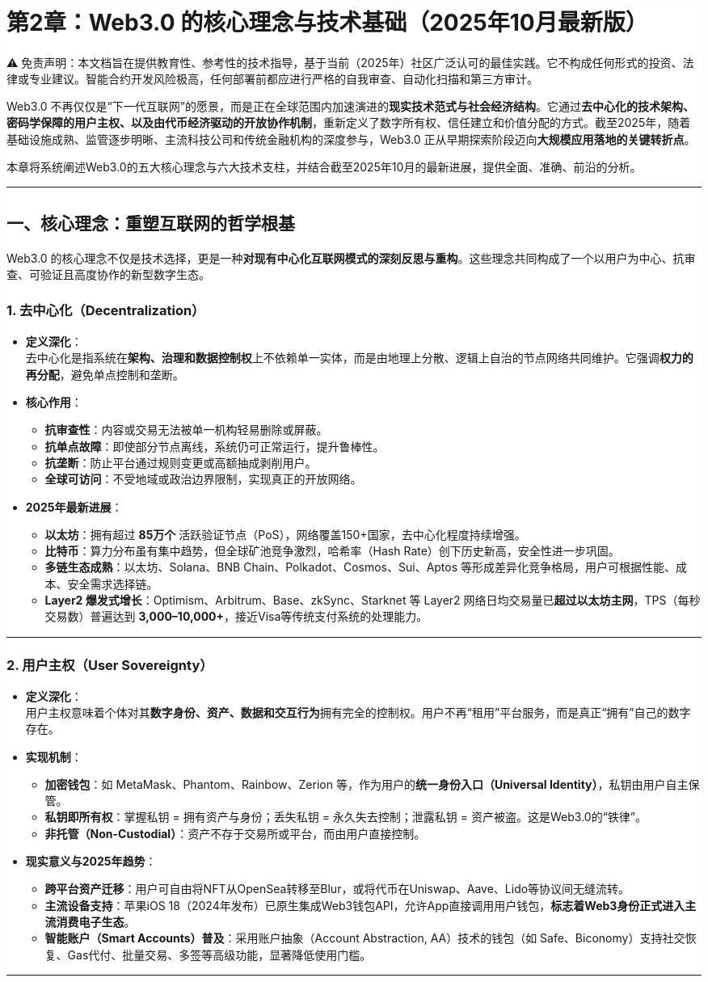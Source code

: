 # **第2章：Web3.0 的核心理念与技术基础（2025年10月最新版）**
⚠️ 免责声明：本文档旨在提供教育性、参考性的技术指导，基于当前（2025年）社区广泛认可的最佳实践。它不构成任何形式的投资、法律或专业建议。智能合约开发风险极高，任何部署前都应进行严格的自我审查、自动化扫描和第三方审计。

Web3.0 不再仅仅是“下一代互联网”的愿景，而是正在全球范围内加速演进的**现实技术范式与社会经济结构**。它通过**去中心化的技术架构、密码学保障的用户主权、以及由代币经济驱动的开放协作机制**，重新定义了数字所有权、信任建立和价值分配的方式。截至2025年，随着基础设施成熟、监管逐步明晰、主流科技公司和传统金融机构的深度参与，Web3.0 正从早期探索阶段迈向**大规模应用落地的关键转折点**。

本章将系统阐述Web3.0的五大核心理念与六大技术支柱，并结合截至2025年10月的最新进展，提供全面、准确、前沿的分析。

---

## 一、核心理念：重塑互联网的哲学根基

Web3.0 的核心理念不仅是技术选择，更是一种**对现有中心化互联网模式的深刻反思与重构**。这些理念共同构成了一个以用户为中心、抗审查、可验证且高度协作的新型数字生态。

### 1. **去中心化（Decentralization）**

- **定义深化**：  
  去中心化是指系统在**架构、治理和数据控制权**上不依赖单一实体，而是由地理上分散、逻辑上自治的节点网络共同维护。它强调**权力的再分配**，避免单点控制和垄断。

- **核心作用**：
    - **抗审查性**：内容或交易无法被单一机构轻易删除或屏蔽。
    - **抗单点故障**：即使部分节点离线，系统仍可正常运行，提升鲁棒性。
    - **抗垄断**：防止平台通过规则变更或高额抽成剥削用户。
    - **全球可访问**：不受地域或政治边界限制，实现真正的开放网络。

- **2025年最新进展**：
    - **以太坊**：拥有超过 **85万个** 活跃验证节点（PoS），网络覆盖150+国家，去中心化程度持续增强。
    - **比特币**：算力分布虽有集中趋势，但全球矿池竞争激烈，哈希率（Hash Rate）创下历史新高，安全性进一步巩固。
    - **多链生态成熟**：以太坊、Solana、BNB Chain、Polkadot、Cosmos、Sui、Aptos 等形成差异化竞争格局，用户可根据性能、成本、安全需求选择链。
    - **Layer2 爆发式增长**：Optimism、Arbitrum、Base、zkSync、Starknet 等 Layer2 网络日均交易量已**超过以太坊主网**，TPS（每秒交易数）普遍达到 **3,000–10,000+**，接近Visa等传统支付系统的处理能力。

---

### 2. **用户主权（User Sovereignty）**

- **定义深化**：  
  用户主权意味着个体对其**数字身份、资产、数据和交互行为**拥有完全的控制权。用户不再“租用”平台服务，而是真正“拥有”自己的数字存在。

- **实现机制**：
    - **加密钱包**：如 MetaMask、Phantom、Rainbow、Zerion 等，作为用户的**统一身份入口（Universal Identity）**，私钥由用户自主保管。
    - **私钥即所有权**：掌握私钥 = 拥有资产与身份；丢失私钥 = 永久失去控制；泄露私钥 = 资产被盗。这是Web3.0的“铁律”。
    - **非托管（Non-Custodial）**：资产不存于交易所或平台，而由用户直接控制。

- **现实意义与2025年趋势**：
    - **跨平台资产迁移**：用户可自由将NFT从OpenSea转移至Blur，或将代币在Uniswap、Aave、Lido等协议间无缝流转。
    - **主流设备支持**：苹果iOS 18（2024年发布）已原生集成Web3钱包API，允许App直接调用用户钱包，**标志着Web3身份正式进入主流消费电子生态**。
    - **智能账户（Smart Accounts）普及**：采用账户抽象（Account Abstraction, AA）技术的钱包（如 Safe、Biconomy）支持社交恢复、Gas代付、批量交易、多签等高级功能，显著降低使用门槛。

---
